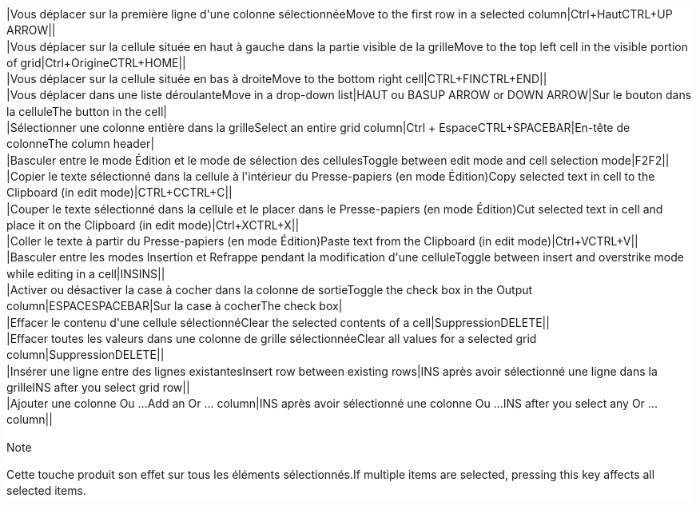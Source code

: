 |<span data-ttu-id="54983-144">Vous déplacer sur la première ligne d'une colonne sélectionnée</span><span class="sxs-lookup"><span data-stu-id="54983-144">Move to the first row in a selected column</span></span>|<span data-ttu-id="54983-145">Ctrl+Haut</span><span class="sxs-lookup"><span data-stu-id="54983-145">CTRL+UP ARROW</span></span>||  
|<span data-ttu-id="54983-146">Vous déplacer sur la cellule située en haut à gauche dans la partie visible de la grille</span><span class="sxs-lookup"><span data-stu-id="54983-146">Move to the top left cell in the visible portion of grid</span></span>|<span data-ttu-id="54983-147">Ctrl+Origine</span><span class="sxs-lookup"><span data-stu-id="54983-147">CTRL+HOME</span></span>||  
|<span data-ttu-id="54983-148">Vous déplacer sur la cellule située en bas à droite</span><span class="sxs-lookup"><span data-stu-id="54983-148">Move to the bottom right cell</span></span>|<span data-ttu-id="54983-149">CTRL+FIN</span><span class="sxs-lookup"><span data-stu-id="54983-149">CTRL+END</span></span>||  
|<span data-ttu-id="54983-150">Vous déplacer dans une liste déroulante</span><span class="sxs-lookup"><span data-stu-id="54983-150">Move in a drop-down list</span></span>|<span data-ttu-id="54983-151">HAUT ou BAS</span><span class="sxs-lookup"><span data-stu-id="54983-151">UP ARROW or DOWN ARROW</span></span>|<span data-ttu-id="54983-152">Sur le bouton dans la cellule</span><span class="sxs-lookup"><span data-stu-id="54983-152">The button in the cell</span></span>|  
|<span data-ttu-id="54983-153">Sélectionner une colonne entière dans la grille</span><span class="sxs-lookup"><span data-stu-id="54983-153">Select an entire grid column</span></span>|<span data-ttu-id="54983-154">Ctrl + Espace</span><span class="sxs-lookup"><span data-stu-id="54983-154">CTRL+SPACEBAR</span></span>|<span data-ttu-id="54983-155">En-tête de colonne</span><span class="sxs-lookup"><span data-stu-id="54983-155">The column header</span></span>|  
|<span data-ttu-id="54983-156">Basculer entre le mode Édition et le mode de sélection des cellules</span><span class="sxs-lookup"><span data-stu-id="54983-156">Toggle between edit mode and cell selection mode</span></span>|<span data-ttu-id="54983-157">F2</span><span class="sxs-lookup"><span data-stu-id="54983-157">F2</span></span>||  
|<span data-ttu-id="54983-158">Copier le texte sélectionné dans la cellule à l'intérieur du Presse-papiers (en mode Édition)</span><span class="sxs-lookup"><span data-stu-id="54983-158">Copy selected text in cell to the Clipboard (in edit mode)</span></span>|<span data-ttu-id="54983-159">CTRL+C</span><span class="sxs-lookup"><span data-stu-id="54983-159">CTRL+C</span></span>||  
|<span data-ttu-id="54983-160">Couper le texte sélectionné dans la cellule et le placer dans le Presse-papiers (en mode Édition)</span><span class="sxs-lookup"><span data-stu-id="54983-160">Cut selected text in cell and place it on the Clipboard (in edit mode)</span></span>|<span data-ttu-id="54983-161">Ctrl+X</span><span class="sxs-lookup"><span data-stu-id="54983-161">CTRL+X</span></span>||  
|<span data-ttu-id="54983-162">Coller le texte à partir du Presse-papiers (en mode Édition)</span><span class="sxs-lookup"><span data-stu-id="54983-162">Paste text from the Clipboard (in edit mode)</span></span>|<span data-ttu-id="54983-163">Ctrl+V</span><span class="sxs-lookup"><span data-stu-id="54983-163">CTRL+V</span></span>||  
|<span data-ttu-id="54983-164">Basculer entre les modes Insertion et Refrappe pendant la modification d'une cellule</span><span class="sxs-lookup"><span data-stu-id="54983-164">Toggle between insert and overstrike mode while editing in a cell</span></span>|<span data-ttu-id="54983-165">INS</span><span class="sxs-lookup"><span data-stu-id="54983-165">INS</span></span>||  
|<span data-ttu-id="54983-166">Activer ou désactiver la case à cocher dans la colonne de sortie</span><span class="sxs-lookup"><span data-stu-id="54983-166">Toggle the check box in the Output column</span></span>|<span data-ttu-id="54983-167">ESPACE</span><span class="sxs-lookup"><span data-stu-id="54983-167">SPACEBAR</span></span>|<span data-ttu-id="54983-168">Sur la case à cocher</span><span class="sxs-lookup"><span data-stu-id="54983-168">The check box</span></span>|  
|<span data-ttu-id="54983-169">Effacer le contenu d'une cellule sélectionné</span><span class="sxs-lookup"><span data-stu-id="54983-169">Clear the selected contents of a cell</span></span>|<span data-ttu-id="54983-170">Suppression</span><span class="sxs-lookup"><span data-stu-id="54983-170">DELETE</span></span>||  
|<span data-ttu-id="54983-171">Effacer toutes les valeurs dans une colonne de grille sélectionnée</span><span class="sxs-lookup"><span data-stu-id="54983-171">Clear all values for a selected grid column</span></span>|<span data-ttu-id="54983-172">Suppression</span><span class="sxs-lookup"><span data-stu-id="54983-172">DELETE</span></span>||  
|<span data-ttu-id="54983-173">Insérer une ligne entre des lignes existantes</span><span class="sxs-lookup"><span data-stu-id="54983-173">Insert row between existing rows</span></span>|<span data-ttu-id="54983-174">INS après avoir sélectionné une ligne dans la grille</span><span class="sxs-lookup"><span data-stu-id="54983-174">INS after you select grid row</span></span>||  
|<span data-ttu-id="54983-175">Ajouter une colonne Ou ...</span><span class="sxs-lookup"><span data-stu-id="54983-175">Add an Or ... column</span></span>|<span data-ttu-id="54983-176">INS après avoir sélectionné une colonne Ou ...</span><span class="sxs-lookup"><span data-stu-id="54983-176">INS after you select any Or ... column</span></span>||  
  
> [!NOTE]  
>  <span data-ttu-id="54983-177">Cette touche produit son effet sur tous les éléments sélectionnés.</span><span class="sxs-lookup"><span data-stu-id="54983-177">If multiple items are selected, pressing this key affects all selected items.</span></span>  
  